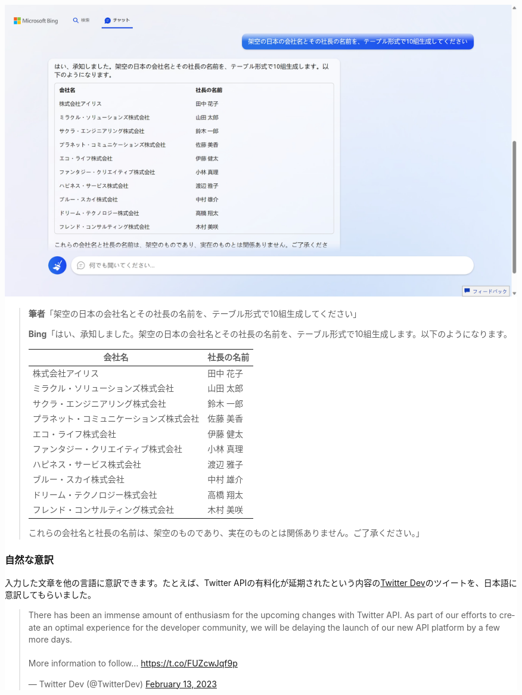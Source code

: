 ![架空の日本の会社名と社長の名前を生成するようす](2023-02-14-18-02-06.png)

> **筆者**「架空の日本の会社名とその社長の名前を、テーブル形式で10組生成してください」
>
> **Bing**「はい、承知しました。架空の日本の会社名とその社長の名前を、テーブル形式で10組生成します。以下のようになります。
>
> | 会社名                  | 社長の名前 |
> |----------------------|-------|
> | 株式会社アイリス             | 田中 花子 |
> | ミラクル・ソリューションズ株式会社    | 山田 太郎 |
> | サクラ・エンジニアリング株式会社     | 鈴木 一郎 |
> | プラネット・コミュニケーションズ株式会社 | 佐藤 美香 |
> | エコ・ライフ株式会社           | 伊藤 健太 |
> | ファンタジー・クリエイティブ株式会社   | 小林 真理 |
> | ハピネス・サービス株式会社        | 渡辺 雅子 |
> | ブルー・スカイ株式会社          | 中村 雄介 |
> | ドリーム・テクノロジー株式会社      | 高橋 翔太 |
> | フレンド・コンサルティング株式会社    | 木村 美咲 |
>
> これらの会社名と社長の名前は、架空のものであり、実在のものとは関係ありません。ご了承ください。」

### 自然な意訳

入力した文章を他の言語に意訳できます。たとえば、Twitter APIの有料化が延期されたという内容の[Twitter Dev](https://twitter.com/TwitterDev)のツイートを、日本語に意訳してもらいました。

<blockquote class="twitter-tweet" data-dnt="true" data-theme="dark"><p lang="en" dir="ltr">There has been an immense amount of enthusiasm for the upcoming changes with Twitter API. As part of our efforts to create an optimal experience for the developer community, we will be delaying the launch of our new API platform by a few more days. <br><br>More information to follow… <a href="https://t.co/FUZcwJqf9p">https://t.co/FUZcwJqf9p</a></p>&mdash; Twitter Dev (@TwitterDev) <a href="https://twitter.com/TwitterDev/status/1625234161010343941?ref_src=twsrc%5Etfw">February 13, 2023</a></blockquote> <script async src="https://platform.twitter.com/widgets.js" charset="utf-8"></script>
